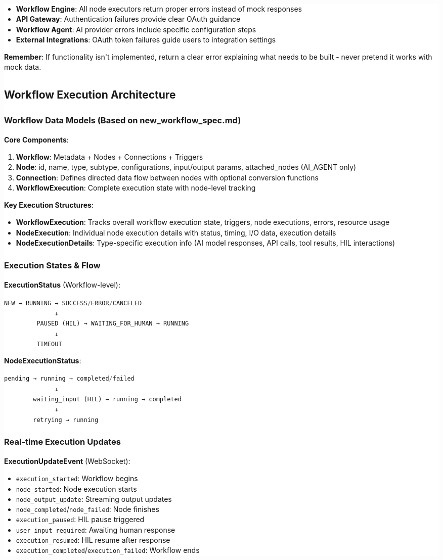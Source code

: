 - **Workflow Engine**: All node executors return proper errors instead of mock responses
- **API Gateway**: Authentication failures provide clear OAuth guidance
- **Workflow Agent**: AI provider errors include specific configuration steps
- **External Integrations**: OAuth token failures guide users to integration settings

**Remember**: If functionality isn't implemented, return a clear error explaining what needs to be built - never pretend it works with mock data.

## Workflow Execution Architecture

### Workflow Data Models (Based on new_workflow_spec.md)

**Core Components**:
1. **Workflow**: Metadata + Nodes + Connections + Triggers
2. **Node**: id, name, type, subtype, configurations, input/output params, attached_nodes (AI_AGENT only)
3. **Connection**: Defines directed data flow between nodes with optional conversion functions
4. **WorkflowExecution**: Complete execution state with node-level tracking

**Key Execution Structures**:
- **WorkflowExecution**: Tracks overall workflow execution state, triggers, node executions, errors, resource usage
- **NodeExecution**: Individual node execution details with status, timing, I/O data, execution details
- **NodeExecutionDetails**: Type-specific execution info (AI model responses, API calls, tool results, HIL interactions)

### Execution States & Flow

**ExecutionStatus** (Workflow-level):
```python
NEW → RUNNING → SUCCESS/ERROR/CANCELED
              ↓
         PAUSED (HIL) → WAITING_FOR_HUMAN → RUNNING
              ↓
         TIMEOUT
```

**NodeExecutionStatus**:
```python
pending → running → completed/failed
              ↓
        waiting_input (HIL) → running → completed
              ↓
        retrying → running
```

### Real-time Execution Updates

**ExecutionUpdateEvent** (WebSocket):
- `execution_started`: Workflow begins
- `node_started`: Node execution starts
- `node_output_update`: Streaming output updates
- `node_completed`/`node_failed`: Node finishes
- `execution_paused`: HIL pause triggered
- `user_input_required`: Awaiting human response
- `execution_resumed`: HIL resume after response
- `execution_completed`/`execution_failed`: Workflow ends

